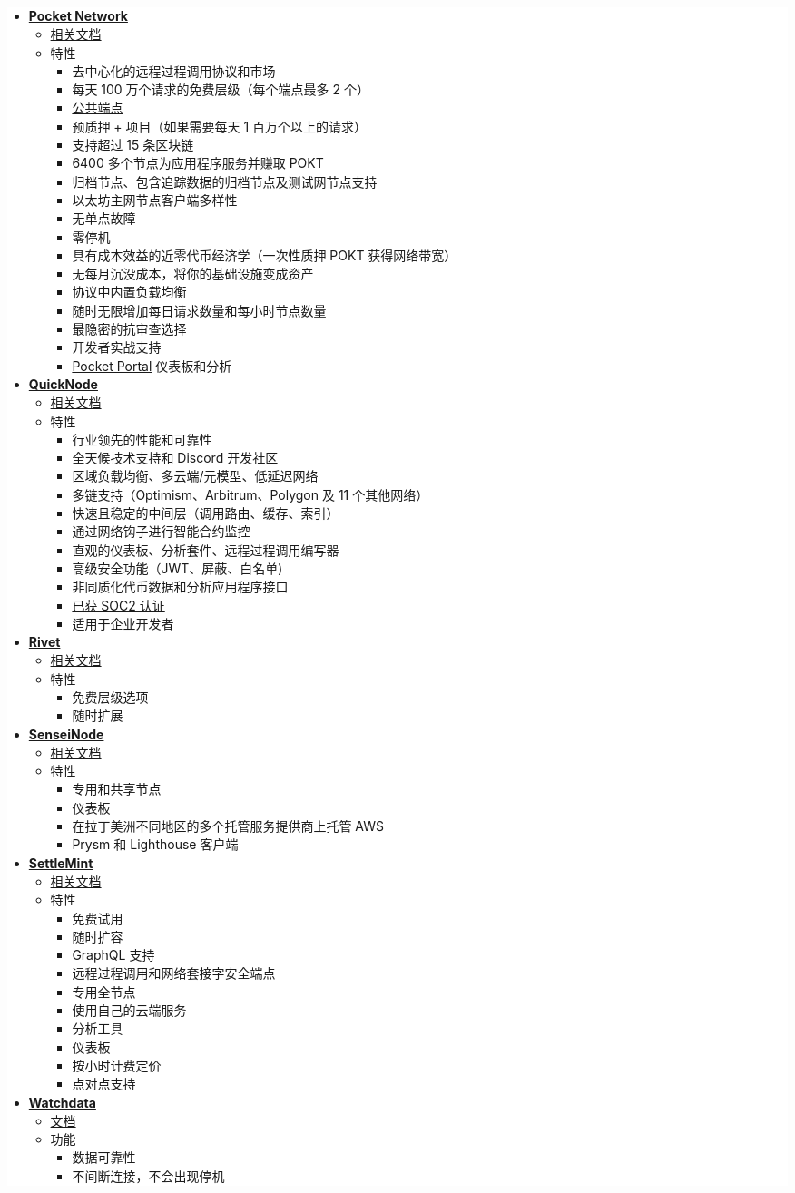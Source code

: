 - [**Pocket Network**](https://www.pokt.network/)
  - [相关文档](https://docs.pokt.network/home/)
  - 特性
    - 去中心化的远程过程调用协议和市场
    - 每天 100 万个请求的免费层级（每个端点最多 2 个）
    - [公共端点](https://docs.pokt.network/home/resources/public-rpc-endpoints)
    - 预质押 + 项目（如果需要每天 1 百万个以上的请求）
    - 支持超过 15 条区块链
    - 6400 多个节点为应用程序服务并赚取 POKT
    - 归档节点、包含追踪数据的归档节点及测试网节点支持
    - 以太坊主网节点客户端多样性
    - 无单点故障
    - 零停机
    - 具有成本效益的近零代币经济学（一次性质押 POKT 获得网络带宽）
    - 无每月沉没成本，将你的基础设施变成资产
    - 协议中内置负载均衡
    - 随时无限增加每日请求数量和每小时节点数量
    - 最隐密的抗审查选择
    - 开发者实战支持
    - [Pocket Portal](https://bit.ly/ETHorg_POKTportal) 仪表板和分析
- [**QuickNode**](https://www.quicknode.com)
  - [相关文档](https://www.quicknode.com/docs/)
  - 特性
    - 行业领先的性能和可靠性
    - 全天候技术支持和 Discord 开发社区
    - 区域负载均衡、多云端/元模型、低延迟网络
    - 多链支持（Optimism、Arbitrum、Polygon 及 11 个其他网络）
    - 快速且稳定的中间层（调用路由、缓存、索引）
    - 通过网络钩子进行智能合约监控
    - 直观的仪表板、分析套件、远程过程调用编写器
    - 高级安全功能（JWT、屏蔽、白名单)
    - 非同质化代币数据和分析应用程序接口
    - [已获 SOC2 认证](https://www.quicknode.com/security)
    - 适用于企业开发者
- [**Rivet**](https://rivet.cloud/)
  - [相关文档](https://rivet.readthedocs.io/en/latest/)
  - 特性
    - 免费层级选项
    - 随时扩展
- [**SenseiNode**](https://senseinode.com)
  - [相关文档](https://docs.senseinode.com/)
  - 特性
    - 专用和共享节点
    - 仪表板
    - 在拉丁美洲不同地区的多个托管服务提供商上托管 AWS
    - Prysm 和 Lighthouse 客户端
- [**SettleMint**](https://console.settlemint.com/)
  - [相关文档](https://docs.settlemint.com/)
  - 特性
    - 免费试用
    - 随时扩容
    - GraphQL 支持
    - 远程过程调用和网络套接字安全端点
    - 专用全节点
    - 使用自己的云端服务
    - 分析工具
    - 仪表板
    - 按小时计费定价
    - 点对点支持
- [**Watchdata**](https://watchdata.io/)
  - [文档](https://docs.watchdata.io/)
  - 功能
    - 数据可靠性
    - 不间断连接，不会出现停机